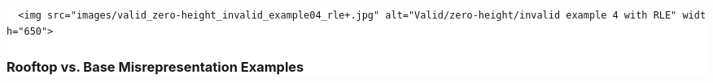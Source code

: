       <img src="images/valid_zero-height_invalid_example04_rle+.jpg" alt="Valid/zero-height/invalid example 4 with RLE" width="650">
   </figure>
</div>

### Rooftop vs. Base Misrepresentation Examples